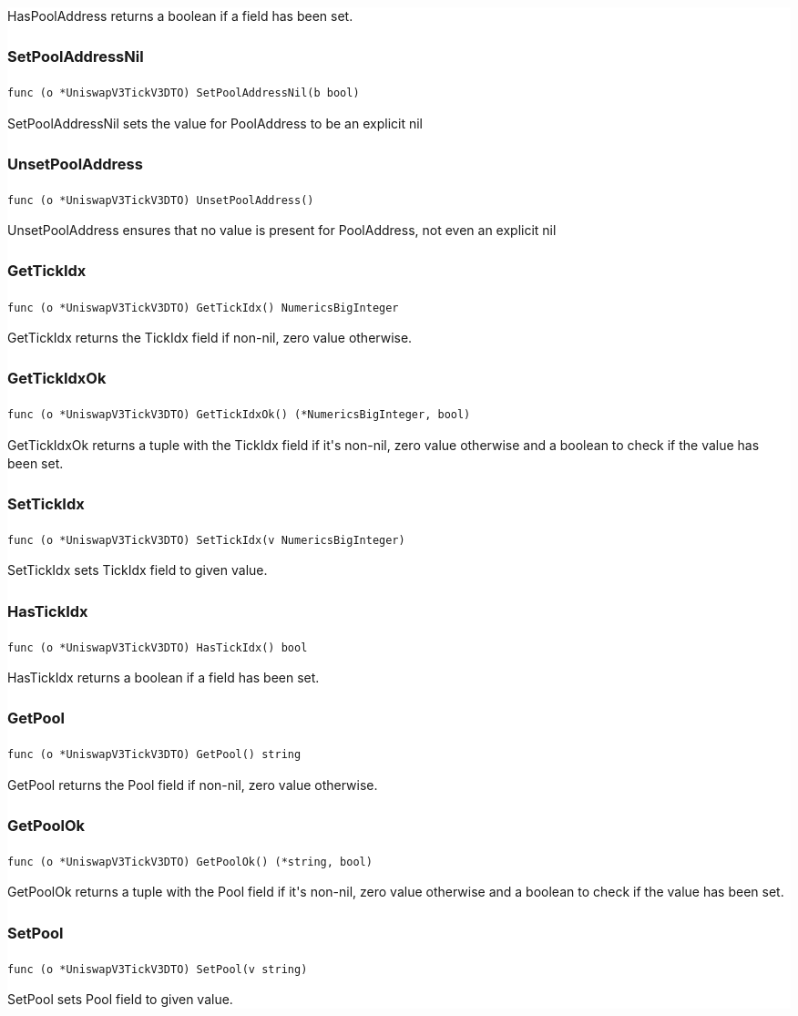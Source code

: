 HasPoolAddress returns a boolean if a field has been set.

### SetPoolAddressNil

`func (o *UniswapV3TickV3DTO) SetPoolAddressNil(b bool)`

 SetPoolAddressNil sets the value for PoolAddress to be an explicit nil

### UnsetPoolAddress
`func (o *UniswapV3TickV3DTO) UnsetPoolAddress()`

UnsetPoolAddress ensures that no value is present for PoolAddress, not even an explicit nil
### GetTickIdx

`func (o *UniswapV3TickV3DTO) GetTickIdx() NumericsBigInteger`

GetTickIdx returns the TickIdx field if non-nil, zero value otherwise.

### GetTickIdxOk

`func (o *UniswapV3TickV3DTO) GetTickIdxOk() (*NumericsBigInteger, bool)`

GetTickIdxOk returns a tuple with the TickIdx field if it's non-nil, zero value otherwise
and a boolean to check if the value has been set.

### SetTickIdx

`func (o *UniswapV3TickV3DTO) SetTickIdx(v NumericsBigInteger)`

SetTickIdx sets TickIdx field to given value.

### HasTickIdx

`func (o *UniswapV3TickV3DTO) HasTickIdx() bool`

HasTickIdx returns a boolean if a field has been set.

### GetPool

`func (o *UniswapV3TickV3DTO) GetPool() string`

GetPool returns the Pool field if non-nil, zero value otherwise.

### GetPoolOk

`func (o *UniswapV3TickV3DTO) GetPoolOk() (*string, bool)`

GetPoolOk returns a tuple with the Pool field if it's non-nil, zero value otherwise
and a boolean to check if the value has been set.

### SetPool

`func (o *UniswapV3TickV3DTO) SetPool(v string)`

SetPool sets Pool field to given value.
